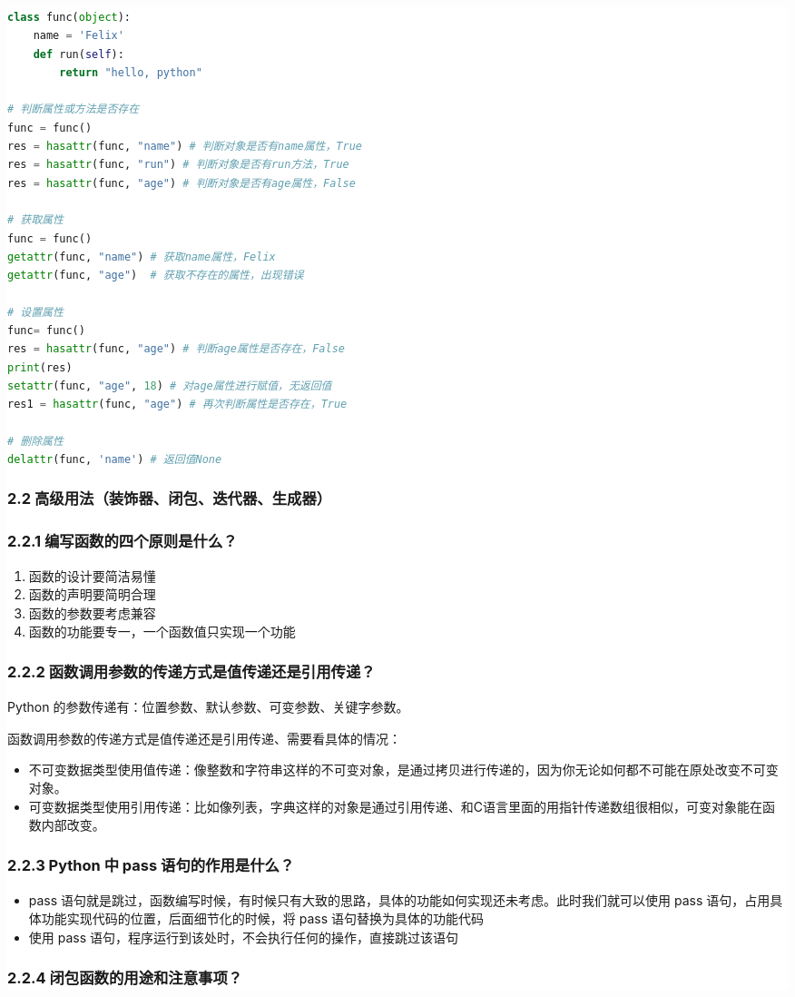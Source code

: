 ```python
class func(object):
    name = 'Felix'
    def run(self):
        return "hello, python"

# 判断属性或方法是否存在
func = func()
res = hasattr(func, "name") # 判断对象是否有name属性，True
res = hasattr(func, "run") # 判断对象是否有run方法，True
res = hasattr(func, "age") # 判断对象是否有age属性，False

# 获取属性
func = func()
getattr(func, "name") # 获取name属性，Felix
getattr(func, "age")  # 获取不存在的属性，出现错误

# 设置属性
func= func()
res = hasattr(func, "age") # 判断age属性是否存在，False
print(res)
setattr(func, "age", 18) # 对age属性进行赋值，无返回值
res1 = hasattr(func, "age") # 再次判断属性是否存在，True

# 删除属性
delattr(func, 'name') # 返回值None
```

### 2.2 高级用法（装饰器、闭包、迭代器、生成器）

### **2.2.1 编写函数的四个原则是什么？**

1. 函数的设计要简洁易懂
2. 函数的声明要简明合理
3. 函数的参数要考虑兼容
4. 函数的功能要专一，一个函数值只实现一个功能

### **2.2.2 函数调用参数的传递方式是值传递还是引用传递？**

Python 的参数传递有：位置参数、默认参数、可变参数、关键字参数。

函数调用参数的传递方式是值传递还是引用传递、需要看具体的情况：

- 不可变数据类型使用值传递：像整数和字符串这样的不可变对象，是通过拷贝进行传递的，因为你无论如何都不可能在原处改变不可变对象。
- 可变数据类型使用引用传递：比如像列表，字典这样的对象是通过引用传递、和C语言里面的用指针传递数组很相似，可变对象能在函数内部改变。

### **2.2.3 Python 中 pass 语句的作用是什么？**

- pass 语句就是跳过，函数编写时候，有时候只有大致的思路，具体的功能如何实现还未考虑。此时我们就可以使用 pass 语句，占用具体功能实现代码的位置，后面细节化的时候，将 pass 语句替换为具体的功能代码
- 使用 pass 语句，程序运行到该处时，不会执行任何的操作，直接跳过该语句

### **2.2.4 闭包函数的用途和注意事项？**

